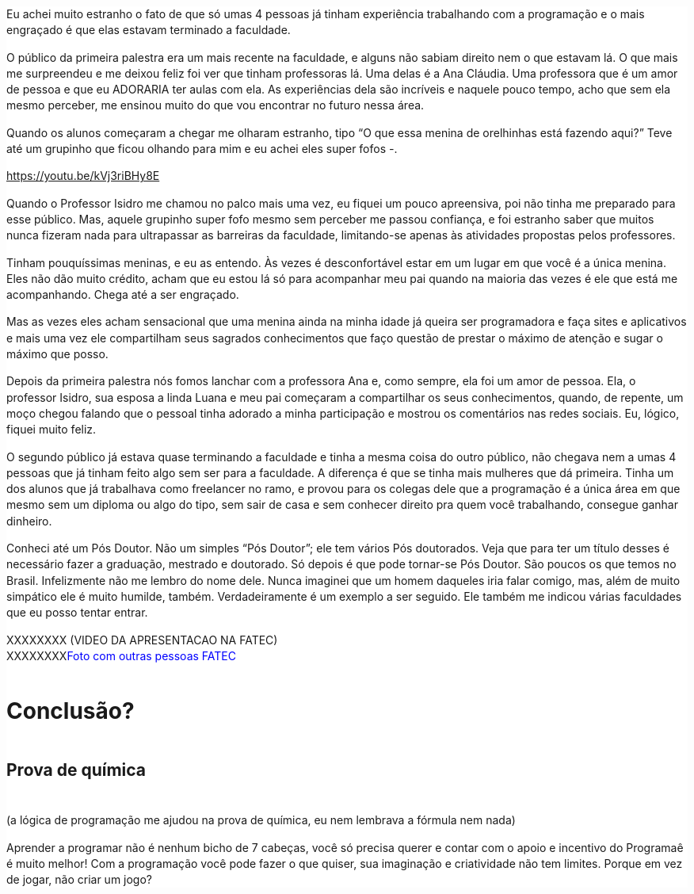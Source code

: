 Eu achei muito estranho o fato de que só umas 4 pessoas já tinham experiência trabalhando com a programação e o mais engraçado é que elas estavam terminado a faculdade. <br/>

O público da primeira palestra era um mais recente na faculdade, e alguns não sabiam direito nem o que estavam lá. O que mais me surpreendeu e me deixou feliz foi ver que tinham professoras lá.  Uma delas é a Ana Cláudia.  Uma professora que é um amor de pessoa e que eu ADORARIA ter aulas com ela.  As experiências dela são incríveis e naquele pouco tempo, acho que sem ela mesmo perceber, me ensinou muito do que vou encontrar no futuro nessa área.<br/>

Quando os alunos começaram a chegar me olharam estranho, tipo “O que essa menina de orelhinhas está fazendo aqui?” Teve até um grupinho que ficou olhando para mim e eu achei eles super fofos *-*. <br/>

<a href="https://youtu.be/kVj3riBHy8E">https://youtu.be/kVj3riBHy8E</a> <br/>


Quando o Professor Isidro me chamou no palco mais uma vez, eu fiquei um pouco apreensiva, poi não tinha me preparado para esse público.  Mas, aquele grupinho super fofo mesmo sem perceber me passou confiança, e foi estranho saber que muitos nunca fizeram nada para ultrapassar as barreiras da faculdade, limitando-se apenas às atividades propostas pelos professores.<br/>

Tinham pouquíssimas meninas, e eu as entendo.  Às vezes é desconfortável estar em um lugar em que você é a única menina.  Eles não dão muito crédito, acham que eu estou lá só para acompanhar meu pai quando na maioria das vezes é ele que está me acompanhando.  Chega até a ser engraçado. <br/>

Mas as vezes eles acham sensacional que uma menina ainda na minha idade já queira ser programadora e faça sites e aplicativos e mais uma vez ele compartilham seus sagrados conhecimentos que faço questão de prestar o máximo de atenção e sugar o máximo que posso. <br/>

Depois da primeira palestra nós fomos lanchar com a professora Ana e, como sempre, ela foi um amor de pessoa.  Ela, o professor Isidro, sua esposa a linda Luana e meu pai começaram a compartilhar os seus conhecimentos, quando, de repente, um moço chegou falando que o pessoal tinha adorado a minha participação e mostrou os comentários nas redes sociais.  Eu, lógico, fiquei muito feliz.<br/>

O segundo público já estava quase terminando a faculdade e tinha a mesma coisa do outro público, não chegava nem a umas 4 pessoas que já tinham feito algo sem ser para a faculdade. A diferença é que se tinha mais mulheres que dá primeira.
Tinha um dos alunos que já trabalhava como freelancer no ramo, e provou para os colegas dele que a programação é a única área em que mesmo sem um diploma ou algo do tipo, sem sair de casa e sem conhecer direito pra quem você trabalhando, consegue ganhar dinheiro.<br/>

Conheci até um Pós Doutor.  Não um simples “Pós Doutor”;  ele tem vários Pós doutorados.   Veja que para ter um título desses é necessário fazer a graduação, mestrado e doutorado.  Só depois é que pode tornar-se Pós Doutor.  São poucos os que temos no Brasil.  Infelizmente não me lembro do nome dele.  Nunca imaginei que um homem daqueles iria falar comigo, mas, além de muito simpático ele é muito humilde, também.  Verdadeiramente é um exemplo a ser seguido.  Ele também me indicou várias faculdades que eu posso tentar entrar.<br/>

XXXXXXXX (VIDEO DA APRESENTACAO NA FATEC)<br/>
    XXXXXXXX<font color="blue">Foto com outras pessoas FATEC</font><br/>

<h1><strong>Conclusão?</strong><h1>
  <h2>Prova de química</h2><br/>
    (a lógica de programação me ajudou na prova de química, eu nem lembrava a fórmula nem nada)<br/>

Aprender a programar não é nenhum bicho de 7 cabeças, você só precisa querer e contar com o apoio e incentivo do Programaê é muito melhor! Com a programação você pode fazer o que quiser,  sua imaginação e criatividade não tem limites. Porque em vez de jogar, não criar um jogo? <br/>
